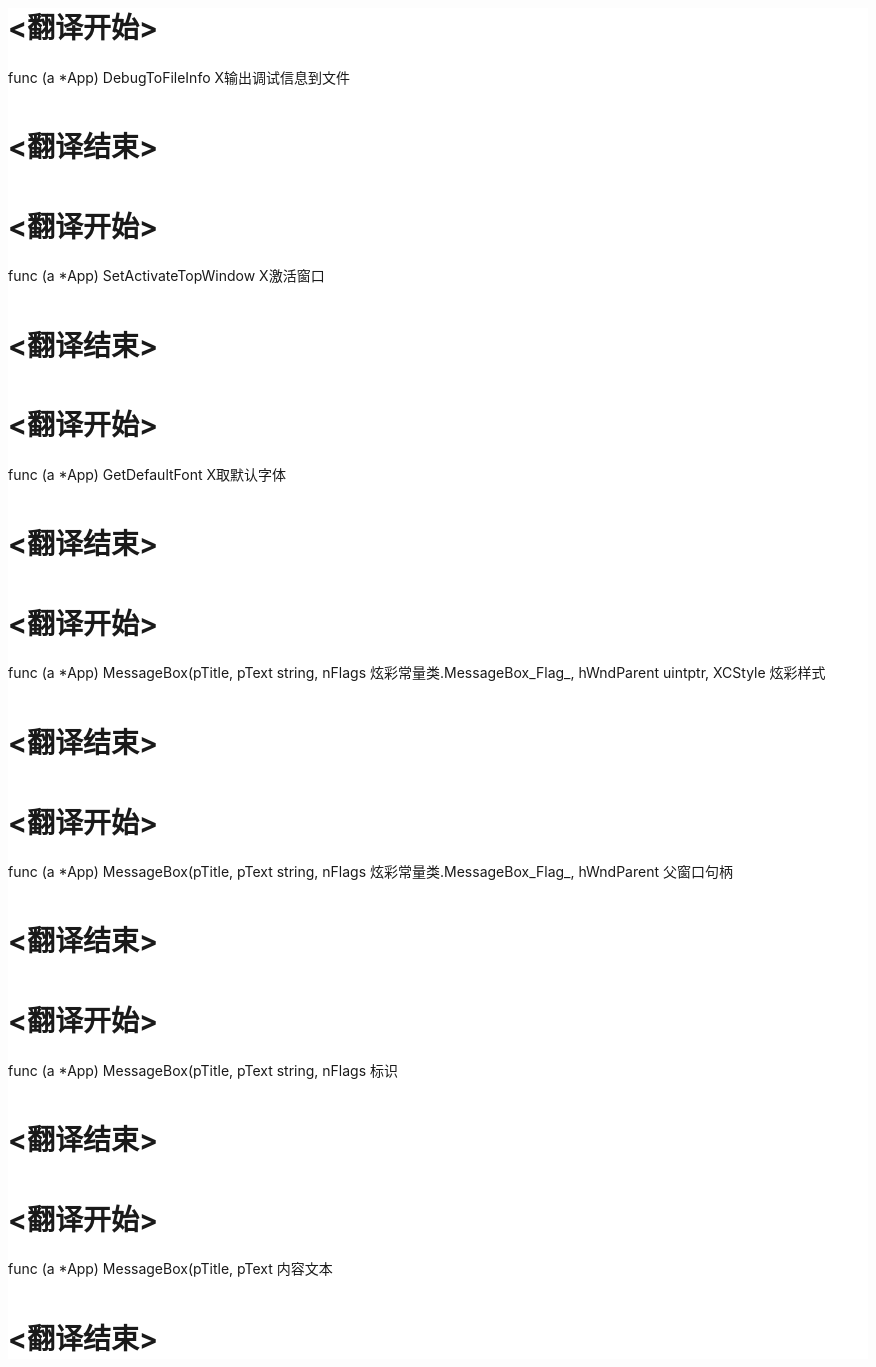 # <翻译开始>
func (a *App) DebugToFileInfo
X输出调试信息到文件
# <翻译结束>


# <翻译开始>
func (a *App) SetActivateTopWindow
X激活窗口
# <翻译结束>


# <翻译开始>
func (a *App) GetDefaultFont
X取默认字体
# <翻译结束>


# <翻译开始>
func (a *App) MessageBox(pTitle, pText string, nFlags 炫彩常量类.MessageBox_Flag_, hWndParent uintptr, XCStyle
炫彩样式
# <翻译结束>

# <翻译开始>
func (a *App) MessageBox(pTitle, pText string, nFlags 炫彩常量类.MessageBox_Flag_, hWndParent
父窗口句柄
# <翻译结束>

# <翻译开始>
func (a *App) MessageBox(pTitle, pText string, nFlags
标识
# <翻译结束>

# <翻译开始>
func (a *App) MessageBox(pTitle, pText
内容文本
# <翻译结束>
